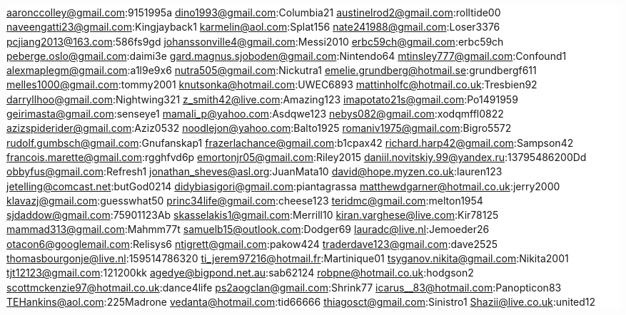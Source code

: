 aaronccolley@gmail.com:9151995a
dino1993@gmail.com:Columbia21
austinelrod2@gmail.com:rolltide00
naveengatti23@gmail.com:Kingjayback1
karmelin@aol.com:Splat156
nate241988@gmail.com:Loser3376
pcjiang2013@163.com:586fs9gd
johanssonville4@gmail.com:Messi2010
erbc59ch@gmail.com:erbc59ch
peberge.oslo@gmail.com:daimi3e
gard.magnus.sjoboden@gmail.com:Nintendo64
mtinsley777@gmail.com:Confound1
alexmaplegm@gmail.com:a1l9e9x6
nutra505@gmail.com:Nickutra1
emelie.grundberg@hotmail.se:grundbergf611
melles1000@gmail.com:tommy2001
knutsonka@hotmail.com:UWEC6893
mattinholfc@hotmail.co.uk:Tresbien92
darryllhoo@gmail.com:Nightwing321
z_smith42@live.com:Amazing123
imapotato21s@gmail.com:Po1491959
geirimasta@gmail.com:senseye1
mamali_p@yahoo.com:Asdqwe123
nebys082@gmail.com:xodqmffl0822
azizspiderider@gmail.com:Aziz0532
noodlejon@yahoo.com:Balto1925
romaniv1975@gmail.com:Bigro5572
rudolf.gumbsch@gmail.com:Gnufanskap1
frazerlachance@gmail.com:b1cpax42
richard.harp42@gmail.com:Sampson42
francois.marette@gmail.com:rgghfvd6p
emortonjr05@gmail.com:Riley2015
daniil.novitskiy.99@yandex.ru:13795486200Dd
obbyfus@gmail.com:Refresh1
jonathan_sheves@asl.org:JuanMata10
david@hope.myzen.co.uk:lauren123
jetelling@comcast.net:butGod0214
didybiasigori@gmail.com:piantagrassa
matthewdgarner@hotmail.co.uk:jerry2000
klavazj@gmail.com:guesswhat50
princ34life@gmail.com:cheese123
teridmc@gmail.com:melton1954
sjdaddow@gmail.com:75901123Ab
skasselakis1@gmail.com:Merrill10
kiran.varghese@live.com:Kir78125
mammad313@gmail.com:Mahmm77t
samuelb15@outlook.com:Dodger69
lauradc@live.nl:Jemoeder26
otacon6@googlemail.com:Relisys6
ntigrett@gmail.com:pakow424
traderdave123@gmail.com:dave2525
thomasbourgonje@live.nl:159514786320
ti_jerem97216@hotmail.fr:Martinique01
tsyganov.nikita@gmail.com:Nikita2001
tjt12123@gmail.com:121200kk
agedye@bigpond.net.au:sab62124
robpne@hotmail.co.uk:hodgson2
scottmckenzie97@hotmail.co.uk:dance4life
ps2aogclan@gmail.com:Shrink77
icarus__83@hotmail.com:Panopticon83
TEHankins@aol.com:225Madrone
vedanta@hotmail.com:tid66666
thiagosct@gmail.com:Sinistro1
Shazii@live.co.uk:united12